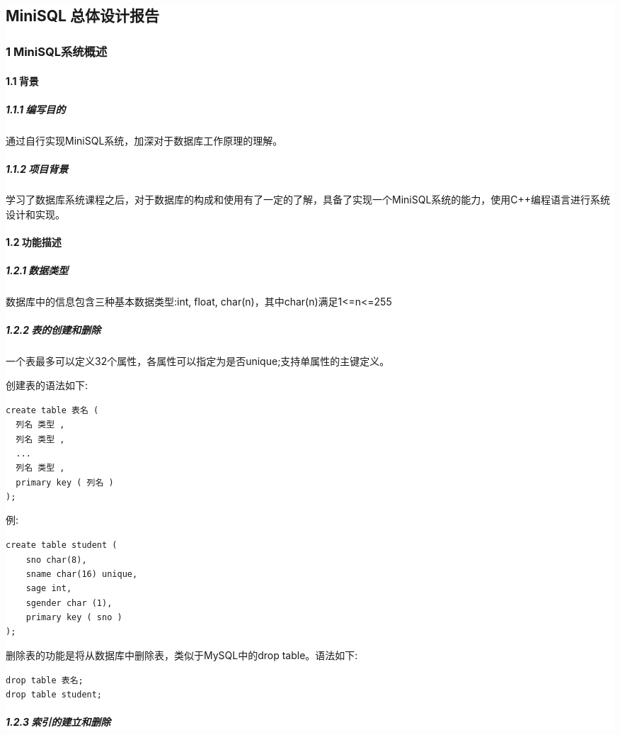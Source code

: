 ## MiniSQL  总体设计报告

### 1   MiniSQL系统概述

#### 1.1   背景

##### 1.1.1 编写目的

通过自行实现MiniSQL系统，加深对于数据库工作原理的理解。

##### 1.1.2 项目背景

学习了数据库系统课程之后，对于数据库的构成和使用有了一定的了解，具备了实现一个MiniSQL系统的能力，使用C++编程语言进行系统设计和实现。

#### 1.2   功能描述

##### 1.2.1 数据类型

数据库中的信息包含三种基本数据类型:int, float, char(n)，其中char(n)满足1<=n<=255

##### 1.2.2 表的创建和删除

一个表最多可以定义32个属性，各属性可以指定为是否unique;支持单属性的主键定义。

创建表的语法如下:
```mysql
create table 表名 (
  列名 类型 ,
  列名 类型 ,
  ...
  列名 类型 ,
  primary key ( 列名 )
);
```


例:
```mysql
create table student (
	sno char(8),
    sname char(16) unique,
    sage int,
    sgender char (1),
    primary key ( sno )
);
```


删除表的功能是将从数据库中删除表，类似于MySQL中的drop table。语法如下:

```mysql
drop table 表名;
drop table student;
```

##### 1.2.3 索引的建立和删除
